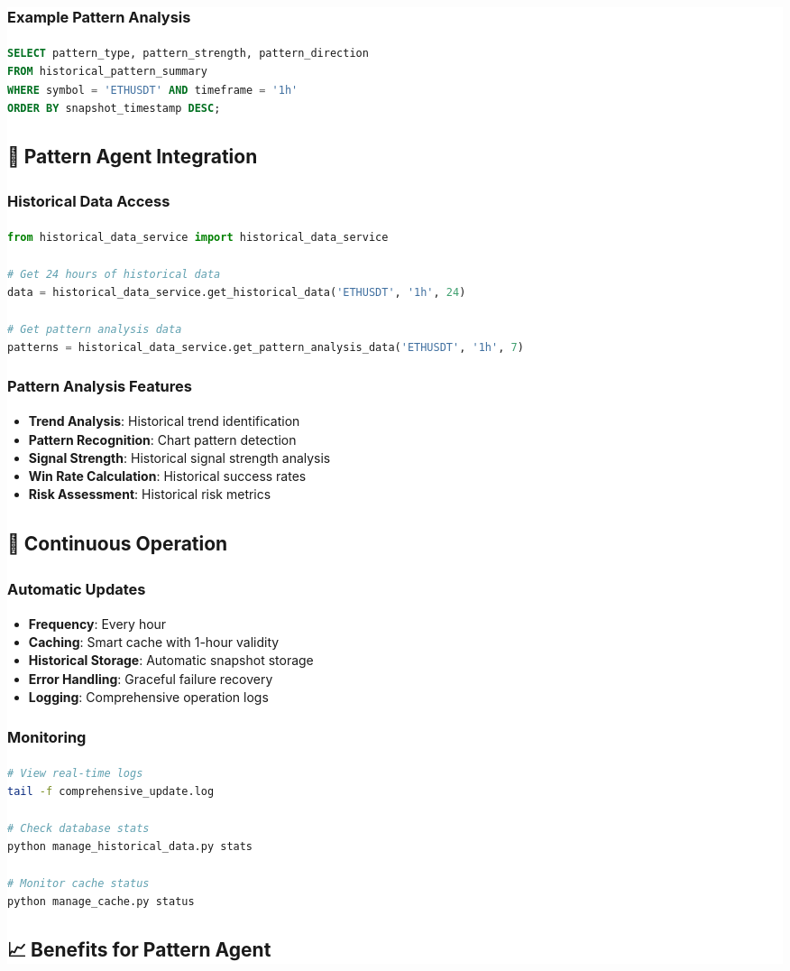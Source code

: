 ### Example Pattern Analysis
```sql
SELECT pattern_type, pattern_strength, pattern_direction 
FROM historical_pattern_summary 
WHERE symbol = 'ETHUSDT' AND timeframe = '1h' 
ORDER BY snapshot_timestamp DESC;
```

## 🎯 Pattern Agent Integration

### Historical Data Access
```python
from historical_data_service import historical_data_service

# Get 24 hours of historical data
data = historical_data_service.get_historical_data('ETHUSDT', '1h', 24)

# Get pattern analysis data
patterns = historical_data_service.get_pattern_analysis_data('ETHUSDT', '1h', 7)
```

### Pattern Analysis Features
- **Trend Analysis**: Historical trend identification
- **Pattern Recognition**: Chart pattern detection
- **Signal Strength**: Historical signal strength analysis
- **Win Rate Calculation**: Historical success rates
- **Risk Assessment**: Historical risk metrics

## 🔄 Continuous Operation

### Automatic Updates
- **Frequency**: Every hour
- **Caching**: Smart cache with 1-hour validity
- **Historical Storage**: Automatic snapshot storage
- **Error Handling**: Graceful failure recovery
- **Logging**: Comprehensive operation logs

### Monitoring
```bash
# View real-time logs
tail -f comprehensive_update.log

# Check database stats
python manage_historical_data.py stats

# Monitor cache status
python manage_cache.py status
```

## 📈 Benefits for Pattern Agent
